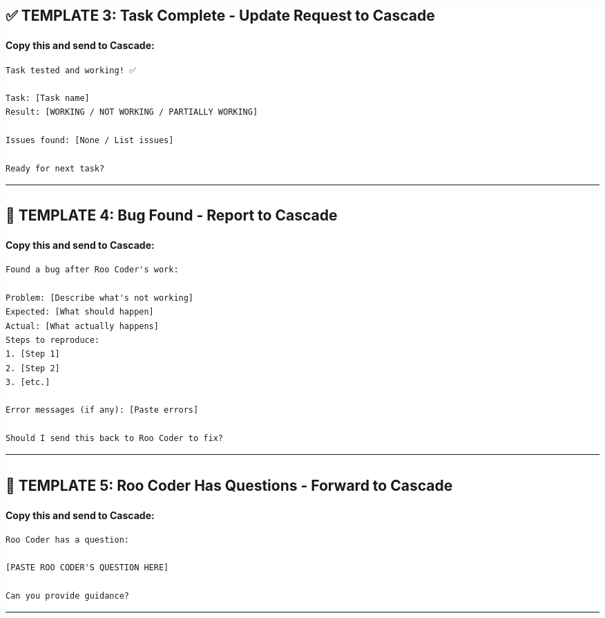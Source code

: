 
## ✅ TEMPLATE 3: Task Complete - Update Request to Cascade

**Copy this and send to Cascade:**

```
Task tested and working! ✅

Task: [Task name]
Result: [WORKING / NOT WORKING / PARTIALLY WORKING]

Issues found: [None / List issues]

Ready for next task?
```

---

## 🐛 TEMPLATE 4: Bug Found - Report to Cascade

**Copy this and send to Cascade:**

```
Found a bug after Roo Coder's work:

Problem: [Describe what's not working]
Expected: [What should happen]
Actual: [What actually happens]
Steps to reproduce:
1. [Step 1]
2. [Step 2]
3. [etc.]

Error messages (if any): [Paste errors]

Should I send this back to Roo Coder to fix?
```

---

## 🔄 TEMPLATE 5: Roo Coder Has Questions - Forward to Cascade

**Copy this and send to Cascade:**

```
Roo Coder has a question:

[PASTE ROO CODER'S QUESTION HERE]

Can you provide guidance?
```

---
